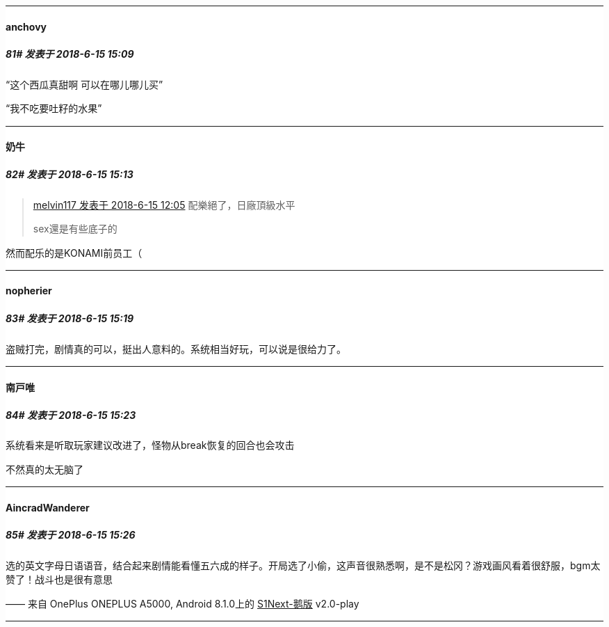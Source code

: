 
-----

####  anchovy  
##### 81#       发表于 2018-6-15 15:09


“这个西瓜真甜啊 可以在哪儿哪儿买”

“我不吃要吐籽的水果”


-----

####  奶牛  
##### 82#       发表于 2018-6-15 15:13


<blockquote><a href="httphttps://bbs.saraba1st.com/2b/forum.php?mod=redirect&amp;goto=findpost&amp;pid=39997786&amp;ptid=1711545" target="_blank">melvin117 发表于 2018-6-15 12:05</a>
配樂絕了，日廠頂級水平

sex還是有些底子的</blockquote>
然而配乐的是KONAMI前员工（


-----

####  nopherier  
##### 83#       发表于 2018-6-15 15:19


盗贼打完，剧情真的可以，挺出人意料的。系统相当好玩，可以说是很给力了。


-----

####  南戸唯  
##### 84#       发表于 2018-6-15 15:23


系统看来是听取玩家建议改进了，怪物从break恢复的回合也会攻击


不然真的太无脑了


-----

####  AincradWanderer  
##### 85#       发表于 2018-6-15 15:26


选的英文字母日语语音，结合起来剧情能看懂五六成的样子。开局选了小偷，这声音很熟悉啊，是不是松冈？游戏画风看着很舒服，bgm太赞了！战斗也是很有意思

—— 来自 OnePlus ONEPLUS A5000, Android 8.1.0上的 [S1Next-鹅版](https://github.com/ykrank/S1-Next/releases) v2.0-play


-----
